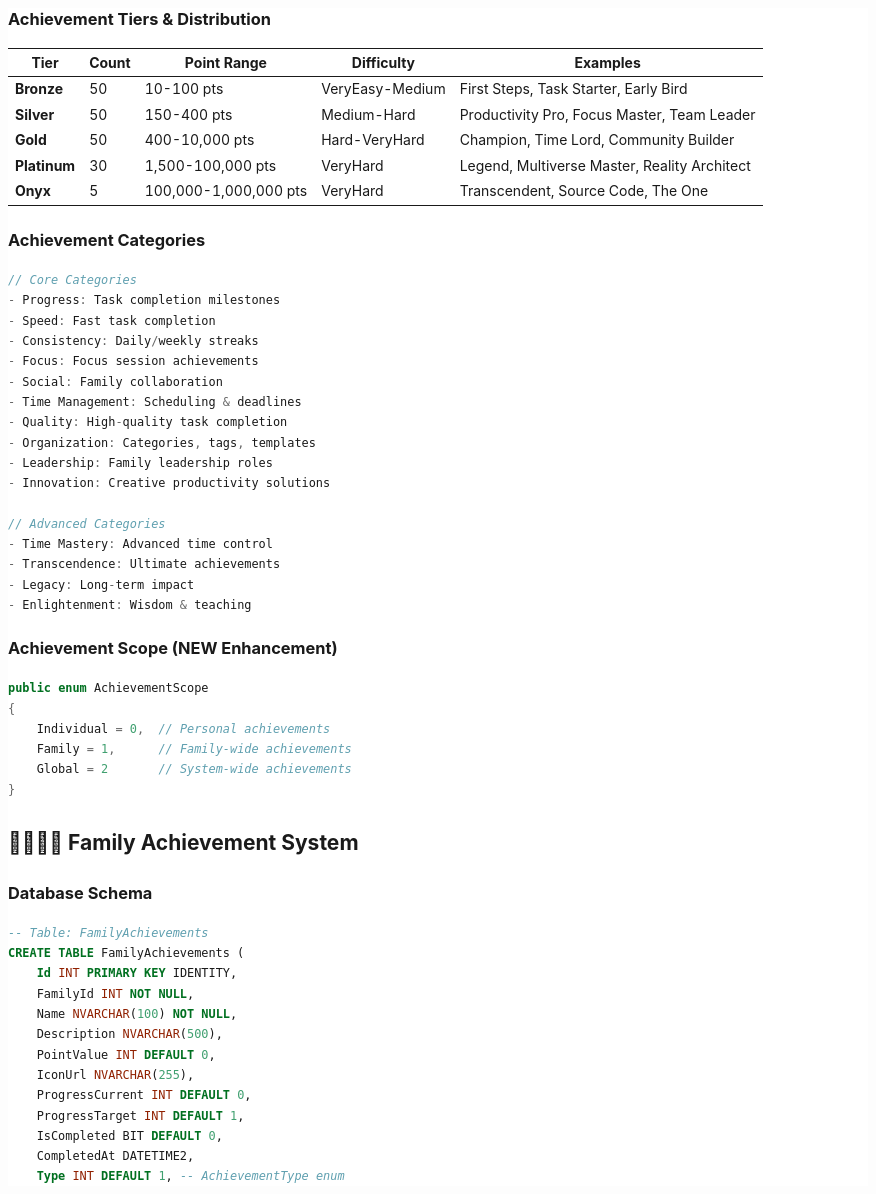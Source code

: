 ### **Achievement Tiers & Distribution**

| Tier | Count | Point Range | Difficulty | Examples |
|------|-------|-------------|------------|----------|
| **Bronze** | 50 | 10-100 pts | VeryEasy-Medium | First Steps, Task Starter, Early Bird |
| **Silver** | 50 | 150-400 pts | Medium-Hard | Productivity Pro, Focus Master, Team Leader |
| **Gold** | 50 | 400-10,000 pts | Hard-VeryHard | Champion, Time Lord, Community Builder |
| **Platinum** | 30 | 1,500-100,000 pts | VeryHard | Legend, Multiverse Master, Reality Architect |
| **Onyx** | 5 | 100,000-1,000,000 pts | VeryHard | Transcendent, Source Code, The One |

### **Achievement Categories**

```typescript
// Core Categories
- Progress: Task completion milestones
- Speed: Fast task completion
- Consistency: Daily/weekly streaks  
- Focus: Focus session achievements
- Social: Family collaboration
- Time Management: Scheduling & deadlines
- Quality: High-quality task completion
- Organization: Categories, tags, templates
- Leadership: Family leadership roles
- Innovation: Creative productivity solutions

// Advanced Categories  
- Time Mastery: Advanced time control
- Transcendence: Ultimate achievements
- Legacy: Long-term impact
- Enlightenment: Wisdom & teaching
```

### **Achievement Scope (NEW Enhancement)**

```csharp
public enum AchievementScope
{
    Individual = 0,  // Personal achievements
    Family = 1,      // Family-wide achievements  
    Global = 2       // System-wide achievements
}
```

## 👨‍👩‍👧‍👦 Family Achievement System

### **Database Schema**
```sql
-- Table: FamilyAchievements
CREATE TABLE FamilyAchievements (
    Id INT PRIMARY KEY IDENTITY,
    FamilyId INT NOT NULL,
    Name NVARCHAR(100) NOT NULL,
    Description NVARCHAR(500),
    PointValue INT DEFAULT 0,
    IconUrl NVARCHAR(255),
    ProgressCurrent INT DEFAULT 0,
    ProgressTarget INT DEFAULT 1,
    IsCompleted BIT DEFAULT 0,
    CompletedAt DATETIME2,
    Type INT DEFAULT 1, -- AchievementType enum
```